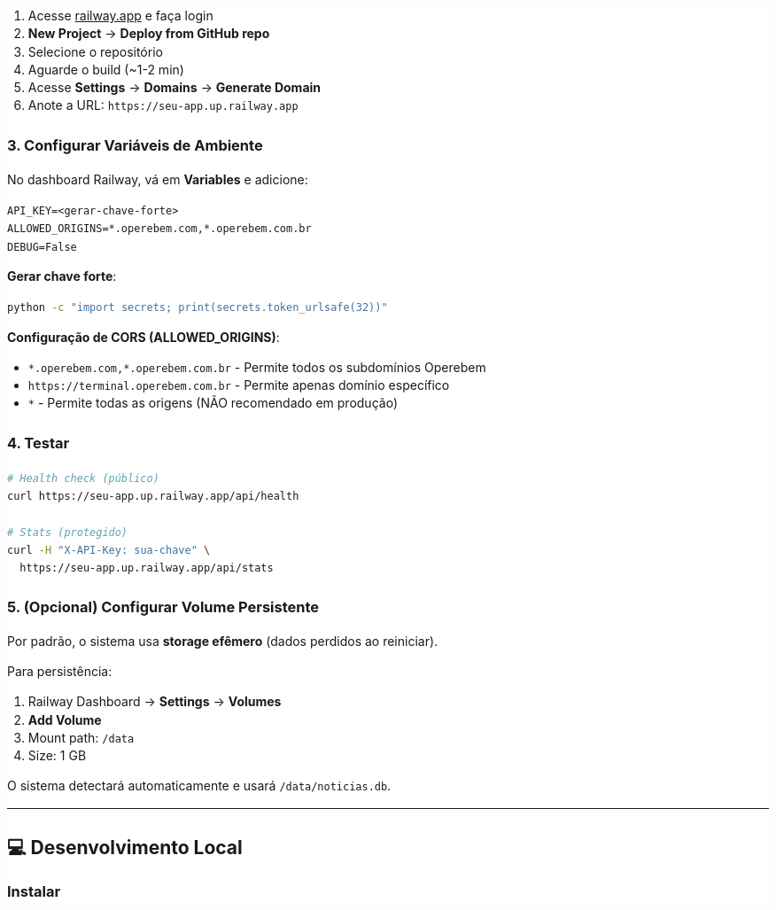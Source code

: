 1. Acesse [railway.app](https://railway.app) e faça login
2. **New Project** → **Deploy from GitHub repo**
3. Selecione o repositório
4. Aguarde o build (~1-2 min)
5. Acesse **Settings** → **Domains** → **Generate Domain**
6. Anote a URL: `https://seu-app.up.railway.app`

### 3. Configurar Variáveis de Ambiente

No dashboard Railway, vá em **Variables** e adicione:

```env
API_KEY=<gerar-chave-forte>
ALLOWED_ORIGINS=*.operebem.com,*.operebem.com.br
DEBUG=False
```

**Gerar chave forte**:
```bash
python -c "import secrets; print(secrets.token_urlsafe(32))"
```

**Configuração de CORS (ALLOWED_ORIGINS)**:
- `*.operebem.com,*.operebem.com.br` - Permite todos os subdomínios Operebem
- `https://terminal.operebem.com.br` - Permite apenas domínio específico
- `*` - Permite todas as origens (NÃO recomendado em produção)

### 4. Testar

```bash
# Health check (público)
curl https://seu-app.up.railway.app/api/health

# Stats (protegido)
curl -H "X-API-Key: sua-chave" \
  https://seu-app.up.railway.app/api/stats
```

### 5. (Opcional) Configurar Volume Persistente

Por padrão, o sistema usa **storage efêmero** (dados perdidos ao reiniciar).

Para persistência:
1. Railway Dashboard → **Settings** → **Volumes**
2. **Add Volume**
3. Mount path: `/data`
4. Size: 1 GB

O sistema detectará automaticamente e usará `/data/noticias.db`.

---

## 💻 Desenvolvimento Local

### Instalar
